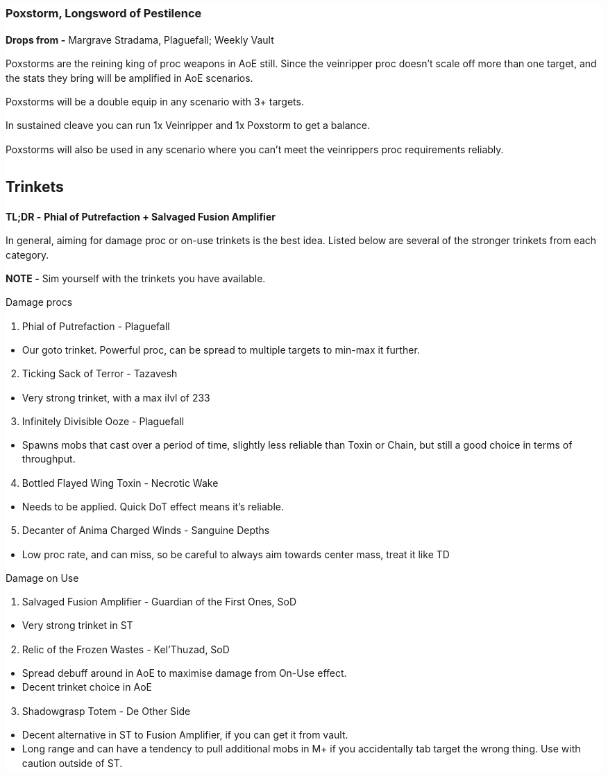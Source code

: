 
### Poxstorm, Longsword of Pestilence

**Drops from -** Margrave Stradama, Plaguefall; Weekly Vault

Poxstorms are the reining king of proc weapons in AoE still. Since the veinripper proc doesn’t scale off more than one target, and the stats they bring will be amplified in AoE scenarios.

Poxstorms will be a double equip in any scenario with 3+ targets.

In sustained cleave you can run 1x Veinripper and 1x Poxstorm to get a balance.

Poxstorms will also be used in any scenario where you can’t meet the veinrippers proc requirements reliably.


## Trinkets

**TL;DR -** **Phial of Putrefaction + Salvaged Fusion Amplifier**

In general, aiming for damage proc or on-use trinkets is the best idea. Listed below are several of the stronger trinkets from each category.

**NOTE -** Sim yourself with the trinkets you have available.

Damage procs

1. Phial of Putrefaction - Plaguefall

- Our goto trinket. Powerful proc, can be spread to multiple targets to min-max it further.

2. Ticking Sack of Terror - Tazavesh

- Very strong trinket, with a max ilvl of 233

3. Infinitely Divisible Ooze - Plaguefall

- Spawns mobs that cast over a period of time, slightly less reliable than Toxin or Chain, but still a good choice in terms of throughput.

4. Bottled Flayed Wing Toxin - Necrotic Wake

- Needs to be applied. Quick DoT effect means it’s reliable.

5. Decanter of Anima Charged Winds - Sanguine Depths

- Low proc rate, and can miss, so be careful to always aim towards center mass, treat it like TD

Damage on Use

1. Salvaged Fusion Amplifier - Guardian of the First Ones, SoD

- Very strong trinket in ST

2. Relic of the Frozen Wastes - Kel’Thuzad, SoD

- Spread debuff around in AoE to maximise damage from On-Use effect.
- Decent trinket choice in AoE

3. Shadowgrasp Totem - De Other Side

- Decent alternative in ST to Fusion Amplifier, if you can get it from vault.
- Long range and can have a tendency to pull additional mobs in M+ if you accidentally tab target the wrong thing. Use with caution outside of ST.
